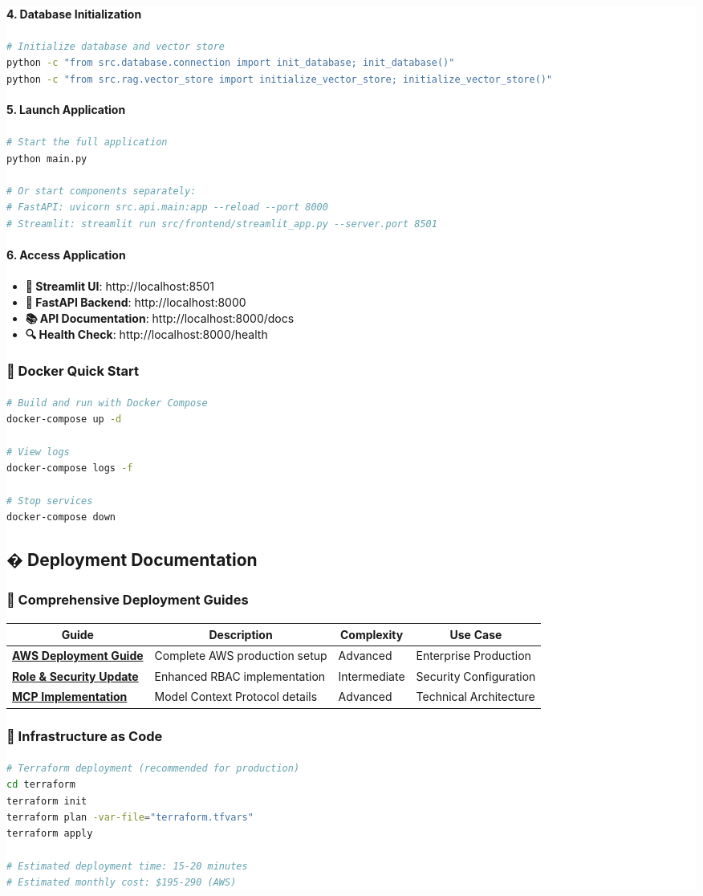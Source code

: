 #### **4. Database Initialization**
```bash
# Initialize database and vector store
python -c "from src.database.connection import init_database; init_database()"
python -c "from src.rag.vector_store import initialize_vector_store; initialize_vector_store()"
```

#### **5. Launch Application**
```bash
# Start the full application
python main.py

# Or start components separately:
# FastAPI: uvicorn src.api.main:app --reload --port 8000
# Streamlit: streamlit run src/frontend/streamlit_app.py --server.port 8501
```

#### **6. Access Application**
- **🎨 Streamlit UI**: http://localhost:8501
- **🔧 FastAPI Backend**: http://localhost:8000
- **📚 API Documentation**: http://localhost:8000/docs
- **🔍 Health Check**: http://localhost:8000/health

### **🐳 Docker Quick Start**

```bash
# Build and run with Docker Compose
docker-compose up -d

# View logs
docker-compose logs -f

# Stop services
docker-compose down
```

## � **Deployment Documentation**

### **📖 Comprehensive Deployment Guides**

| Guide | Description | Complexity | Use Case |
|-------|-------------|------------|----------|
| **[AWS Deployment Guide](AWS_DEPLOYMENT_GUIDE.md)** | Complete AWS production setup | Advanced | Enterprise Production |
| **[Role & Security Update](ROLE_SECURITY_UPDATE.md)** | Enhanced RBAC implementation | Intermediate | Security Configuration |
| **[MCP Implementation](MCP_IMPLEMENTATION_SUMMARY.md)** | Model Context Protocol details | Advanced | Technical Architecture |

### **🔧 Infrastructure as Code**

```bash
# Terraform deployment (recommended for production)
cd terraform
terraform init
terraform plan -var-file="terraform.tfvars"
terraform apply

# Estimated deployment time: 15-20 minutes
# Estimated monthly cost: $195-290 (AWS)
```
